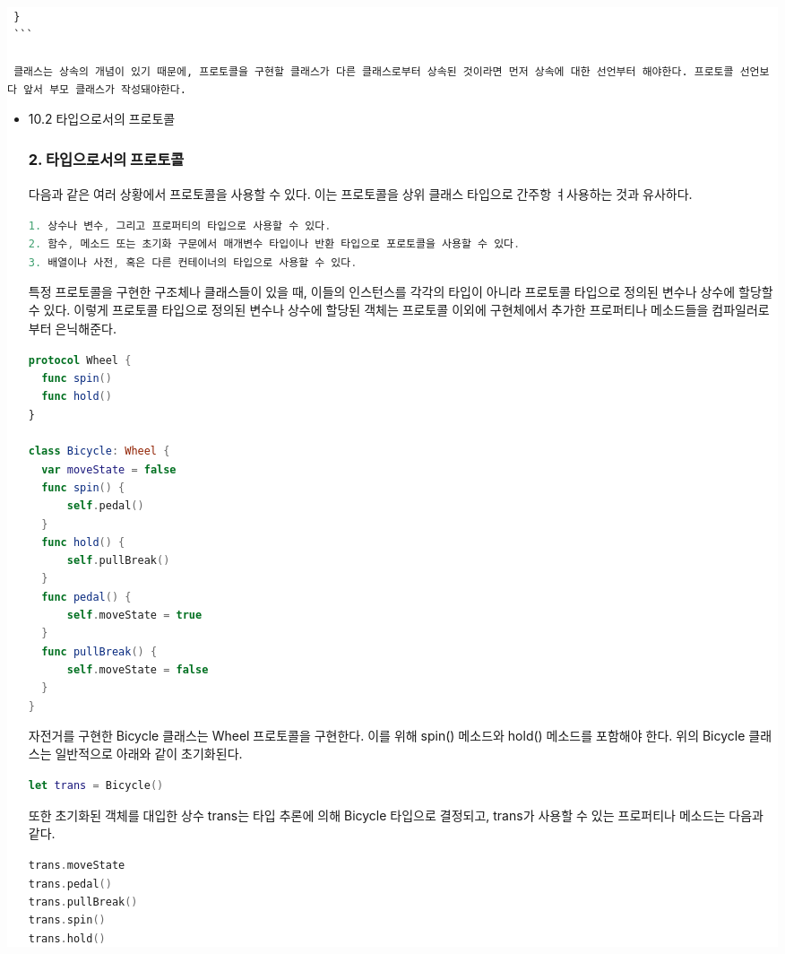      }
     ```

     클래스는 상속의 개념이 있기 때문에, 프로토콜을 구현할 클래스가 다른 클래스로부터 상속된 것이라면 먼저 상속에 대한 선언부터 해야한다. 프로토콜 선언보다 앞서 부모 클래스가 작성돼야한다.

* 10.2 타입으로서의 프로토콜

  ### 2. 타입으로서의 프로토콜

  다음과 같은 여러 상황에서 프로토콜을 사용할 수 있다. 이는 프로토콜을 상위 클래스 타입으로 간주항 ㅕ사용하는 것과 유사하다.

  ```swift
  1. 상수나 변수, 그리고 프로퍼티의 타입으로 사용할 수 있다.
  2. 함수, 메소드 또는 초기화 구문에서 매개변수 타입이나 반환 타입으로 포로토콜을 사용할 수 있다.
  3. 배열이나 사전, 혹은 다른 컨테이너의 타입으로 사용할 수 있다.
  ```

  특정 프로토콜을 구현한 구조체나 클래스들이 있을 때, 이들의 인스턴스를 각각의 타입이 아니라 프로토콜 타입으로 정의된 변수나 상수에 할당할 수 있다. 이렇게 프로토콜 타입으로 정의된 변수나 상수에 할당된 객체는 프로토콜 이외에 구현체에서 추가한 프로퍼티나 메소드들을 컴파일러로부터 은닉해준다.

  ```swift
  protocol Wheel {
  	func spin()
  	func hold()
  }
  
  class Bicycle: Wheel {
  	var moveState = false
  	func spin() {
  		self.pedal()
  	}
  	func hold() {
  		self.pullBreak()
  	}
  	func pedal() {
  		self.moveState = true
  	}
  	func pullBreak() {
  		self.moveState = false
  	}
  }
  ```

  자전거를 구현한 Bicycle 클래스는 Wheel 프로토콜을 구현한다. 이를 위해 spin() 메소드와 hold() 메소드를 포함해야 한다.  위의 Bicycle 클래스는 일반적으로 아래와 같이 초기화된다.

  ```swift
  let trans = Bicycle()
  ```

  또한 초기화된 객체를 대입한 상수 trans는 타입 추론에 의해 Bicycle 타입으로 결정되고, trans가 사용할 수 있는 프로퍼티나 메소드는 다음과 같다.

  ```swift
  trans.moveState
  trans.pedal()
  trans.pullBreak()
  trans.spin()
  trans.hold()
  ```
